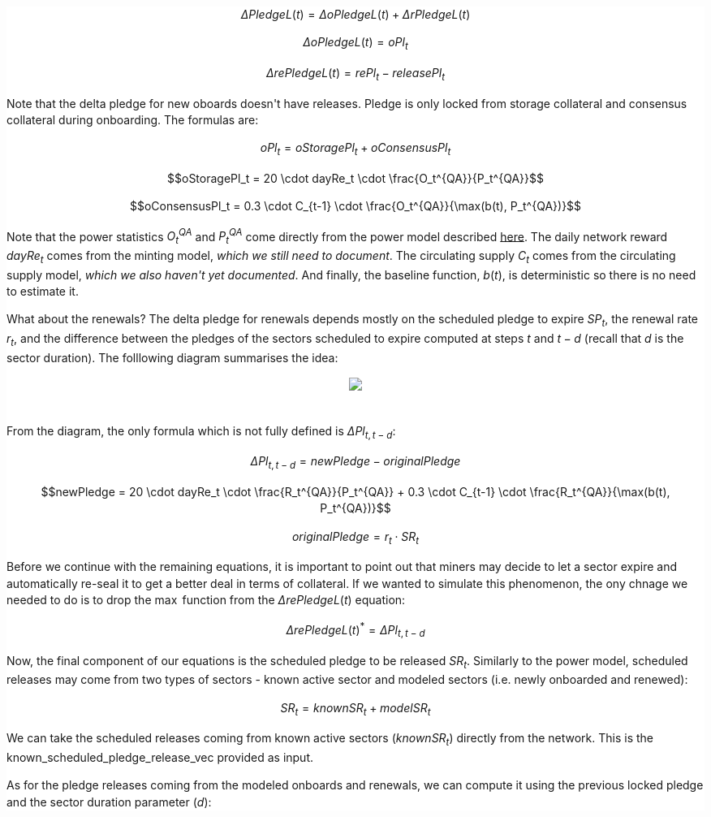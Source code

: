 $$\Delta PledgeL(t) = \Delta oPledgeL(t) + \Delta rPledgeL(t)$$

$$\Delta oPledgeL(t) = oPl_t$$

$$\Delta rePledgeL(t) = rePl_t - releasePl_t$$


Note that the delta pledge for new oboards doesn't have releases. Pledge is only locked from storage collateral and consensus collateral during onboarding. The formulas are:

$$oPl_t = oStoragePl_t + oConsensusPl_t$$

$$oStoragePl_t = 20 \cdot dayRe_t \cdot \frac{O_t^{QA}}{P_t^{QA}}$$

$$oConsensusPl_t = 0.3 \cdot C_{t-1} \cdot \frac{O_t^{QA}}{\max(b(t), P_t^{QA})}$$

Note that the power statistics $O_t^{QA}$ and $P_t^{QA}$ come directly from the power model described [here](https://hackmd.io/@msilvaPL/SkapZkrdc). The daily network reward $dayRe_t$ comes from the minting model, *which we still need to document*. The circulating supply $C_t$ comes from the circulating supply model, *which we also haven't yet documented*. And finally, the baseline function, $b(t)$, is deterministic so there is no need to estimate it.

What about the renewals? The delta pledge for renewals depends mostly on the scheduled pledge to expire $SP_t$, the renewal rate $r_t$, and the difference between the pledges of the sectors scheduled to expire computed at steps $t$ and $t-d$ (recall that $d$ is the sector duration). The folllowing diagram summarises the idea:

<div style="text-align:center">
<img src="https://i.imgur.com/BNfQPkO.png" />
<br>
<br>
</div>

From the diagram, the only formula which is not fully defined is $\Delta Pl_{t, t-d}$:

$$\Delta Pl_{t, t-d} = newPledge - originalPledge$$

$$newPledge = 20 \cdot dayRe_t \cdot \frac{R_t^{QA}}{P_t^{QA}} +  0.3 \cdot C_{t-1} \cdot \frac{R_t^{QA}}{\max(b(t), P_t^{QA})}$$


$$originalPledge = r_t \cdot SR_t$$

Before we continue with the remaining equations, it is important to point out that miners may decide to let a sector expire and automatically re-seal it to get a better deal in terms of collateral. If we wanted to simulate this phenomenon, the ony chnage we needed to do is to drop the $\max$ function from the $\Delta rePledgeL(t)$ equation:

$$\Delta rePledgeL(t)^* = \Delta Pl_{t, t-d}$$

Now, the final component of our equations is the scheduled pledge to be released $SR_t$. Similarly to the power model, scheduled releases may come from two types of sectors - known active sector and modeled sectors (i.e. newly onboarded and renewed):

$$SR_t = knownSR_t + modelSR_t$$

We can take the scheduled releases coming from known active sectors  ($knownSR_t$) directly from the network. This is the $\textrm{known_scheduled_pledge_release_vec}$ provided as input.  

As for the pledge releases coming from the modeled onboards and renewals, we can compute it using the previous locked pledge and the sector duration parameter ($d$):
